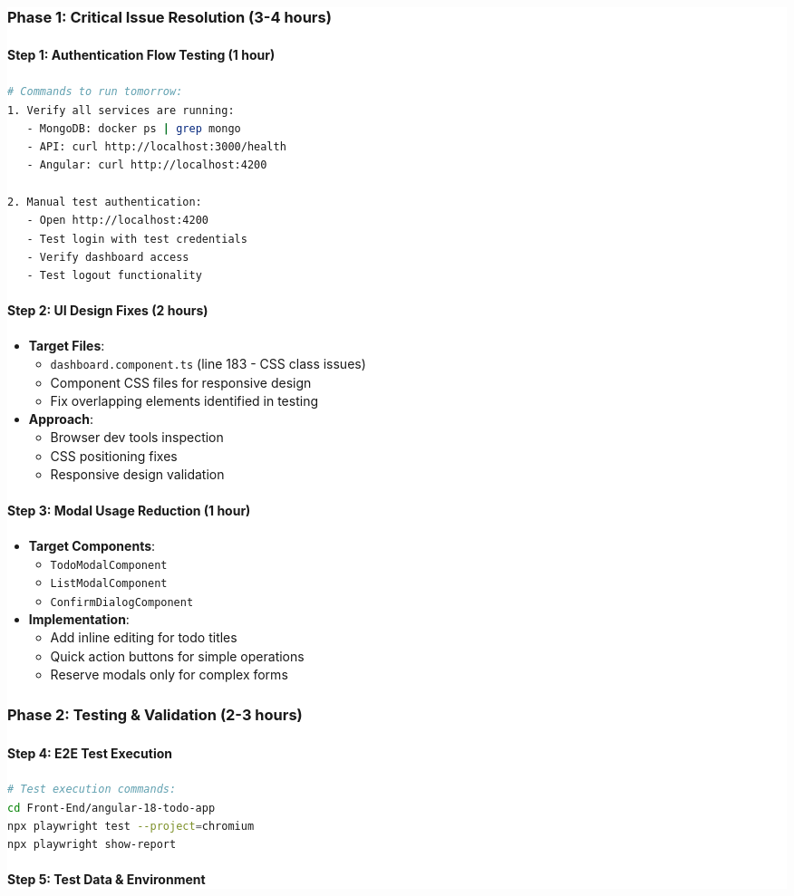 ### **Phase 1: Critical Issue Resolution** (3-4 hours)

#### **Step 1: Authentication Flow Testing** (1 hour)

```bash
# Commands to run tomorrow:
1. Verify all services are running:
   - MongoDB: docker ps | grep mongo
   - API: curl http://localhost:3000/health
   - Angular: curl http://localhost:4200

2. Manual test authentication:
   - Open http://localhost:4200
   - Test login with test credentials
   - Verify dashboard access
   - Test logout functionality
```

#### **Step 2: UI Design Fixes** (2 hours)

- **Target Files**:
  - `dashboard.component.ts` (line 183 - CSS class issues)
  - Component CSS files for responsive design
  - Fix overlapping elements identified in testing
- **Approach**:
  - Browser dev tools inspection
  - CSS positioning fixes
  - Responsive design validation

#### **Step 3: Modal Usage Reduction** (1 hour)

- **Target Components**:
  - `TodoModalComponent`
  - `ListModalComponent`
  - `ConfirmDialogComponent`
- **Implementation**:
  - Add inline editing for todo titles
  - Quick action buttons for simple operations
  - Reserve modals only for complex forms

### **Phase 2: Testing & Validation** (2-3 hours)

#### **Step 4: E2E Test Execution**

```bash
# Test execution commands:
cd Front-End/angular-18-todo-app
npx playwright test --project=chromium
npx playwright show-report
```

#### **Step 5: Test Data & Environment**
